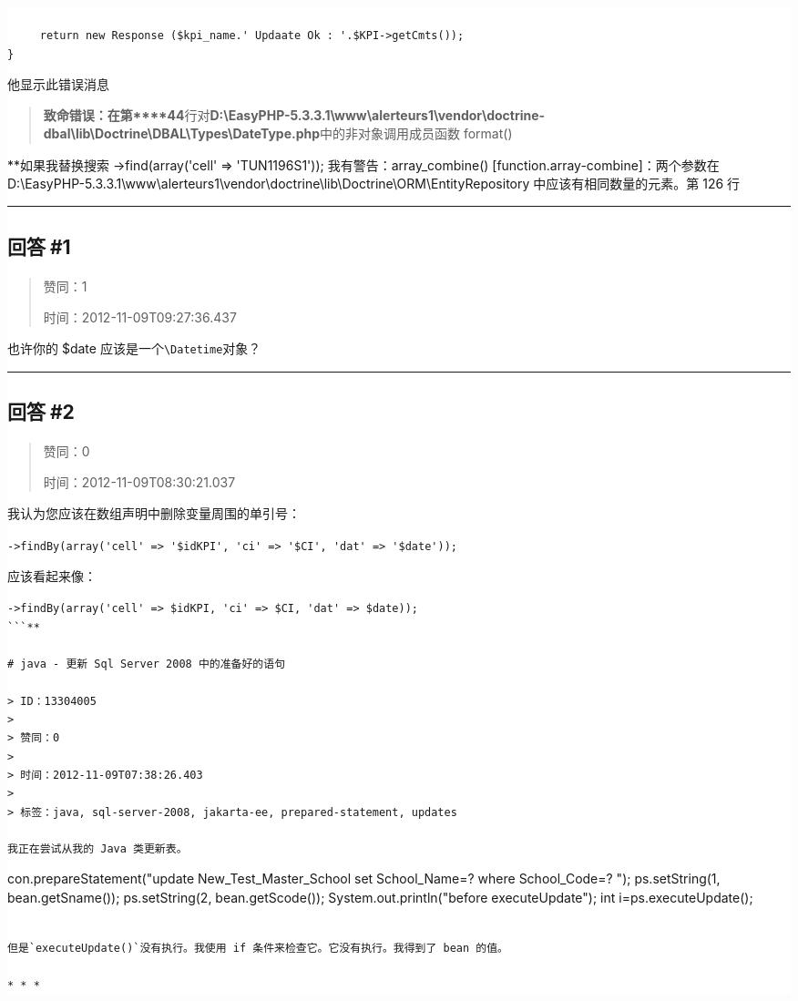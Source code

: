 ```

     return new Response ($kpi_name.' Updaate Ok : '.$KPI->getCmts());
} 
```

他显示此错误消息

> **致命错误：在第****44**行对**D:\EasyPHP-5.3.3.1\www\alerteurs1\vendor\doctrine-dbal\lib\Doctrine\DBAL\Types\DateType.php**中的非对象调用成员函数 format()

 **如果我替换搜索 ->find(array('cell' => 'TUN1196S1')); 我有警告：array_combine() [function.array-combine]：两个参数在 D:\EasyPHP-5.3.3.1\www\alerteurs1\vendor\doctrine\lib\Doctrine\ORM\EntityRepository 中应该有相同数量的元素。第 126 行

* * *

## 回答 #1

> 赞同：1
> 
> 时间：2012-11-09T09:27:36.437

也许你的 $date 应该是一个`\Datetime`对象？

* * *

## 回答 #2

> 赞同：0
> 
> 时间：2012-11-09T08:30:21.037

我认为您应该在数组声明中删除变量周围的单引号：

```
->findBy(array('cell' => '$idKPI', 'ci' => '$CI', 'dat' => '$date')); 
```

应该看起来像：

```
->findBy(array('cell' => $idKPI, 'ci' => $CI, 'dat' => $date)); 
```**

# java - 更新 Sql Server 2008 中的准备好的语句

> ID：13304005
> 
> 赞同：0
> 
> 时间：2012-11-09T07:38:26.403
> 
> 标签：java, sql-server-2008, jakarta-ee, prepared-statement, updates

我正在尝试从我的 Java 类更新表。

```
con.prepareStatement("update New_Test_Master_School set School_Name=? where School_Code=? ");
ps.setString(1, bean.getSname());
ps.setString(2, bean.getScode());
System.out.println("before executeUpdate");
int i=ps.executeUpdate(); 
```

但是`executeUpdate()`没有执行。我使用 if 条件来检查它。它没有执行。我得到了 bean 的值。

* * *

```